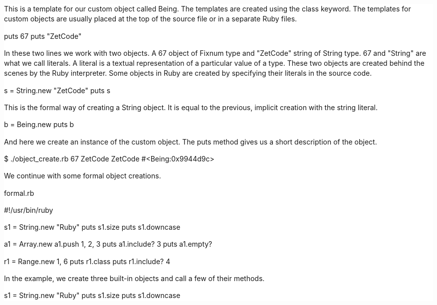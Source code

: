 This is a template for our custom object called Being. The
templates are created using the class keyword.
The templates for custom objects are usually placed at the
top of the source file or in a separate Ruby files.

puts 67
puts "ZetCode"

In these two lines we work with two objects. A 67 object of Fixnum
type and "ZetCode" string of String type. 67 and "String" are what
we call literals. A literal is a textual representation of a particular value
of a type. These two objects are created behind the scenes by the Ruby interpreter.
Some objects in Ruby are created by specifying their literals in the source code.

s = String.new "ZetCode"
puts s

This is the formal way of creating a String object. It is equal to the
previous, implicit creation with the string literal.

b = Being.new
puts b

And here we create an instance of the custom object. The puts method
gives us a short description of the object.

$ ./object_create.rb
67
ZetCode
ZetCode
#&lt;Being:0x9944d9c&gt;

We continue with some formal object creations.

formal.rb
  

#!/usr/bin/ruby

s1 = String.new "Ruby"
puts s1.size
puts s1.downcase

a1 = Array.new
a1.push 1, 2, 3
puts a1.include? 3
puts a1.empty?

r1 = Range.new 1, 6
puts r1.class
puts r1.include? 4

In the example, we create three built-in objects and
call a few of their methods.

s1 = String.new "Ruby"
puts s1.size
puts s1.downcase
